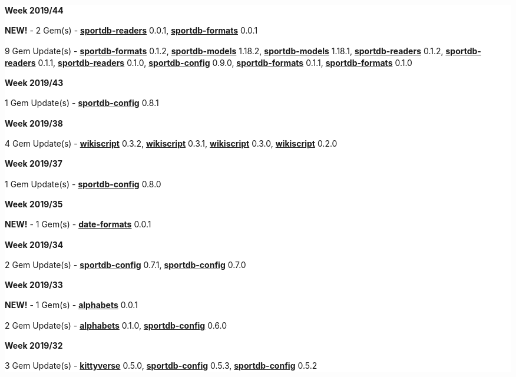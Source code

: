 **Week 2019/44**

**NEW!** - 2 Gem(s) - [**sportdb-readers**](https://rubygems.org/gems/sportdb-readers/versions/0.0.1 "Tue 29 Oct 2019") 0.0.1, [**sportdb-formats**](https://rubygems.org/gems/sportdb-formats/versions/0.0.1 "Mon 28 Oct 2019") 0.0.1

9 Gem Update(s)  - [**sportdb-formats**](https://rubygems.org/gems/sportdb-formats/versions/0.1.2 "Sun 03 Nov 2019") 0.1.2, [**sportdb-models**](https://rubygems.org/gems/sportdb-models/versions/1.18.2 "Sun 03 Nov 2019") 1.18.2, [**sportdb-models**](https://rubygems.org/gems/sportdb-models/versions/1.18.1 "Sun 03 Nov 2019") 1.18.1, [**sportdb-readers**](https://rubygems.org/gems/sportdb-readers/versions/0.1.2 "Sun 03 Nov 2019") 0.1.2, [**sportdb-readers**](https://rubygems.org/gems/sportdb-readers/versions/0.1.1 "Wed 30 Oct 2019") 0.1.1, [**sportdb-readers**](https://rubygems.org/gems/sportdb-readers/versions/0.1.0 "Wed 30 Oct 2019") 0.1.0, [**sportdb-config**](https://rubygems.org/gems/sportdb-config/versions/0.9.0 "Tue 29 Oct 2019") 0.9.0, [**sportdb-formats**](https://rubygems.org/gems/sportdb-formats/versions/0.1.1 "Tue 29 Oct 2019") 0.1.1, [**sportdb-formats**](https://rubygems.org/gems/sportdb-formats/versions/0.1.0 "Tue 29 Oct 2019") 0.1.0

**Week 2019/43**

1 Gem Update(s)  - [**sportdb-config**](https://rubygems.org/gems/sportdb-config/versions/0.8.1 "Wed 23 Oct 2019") 0.8.1

**Week 2019/38**

4 Gem Update(s)  - [**wikiscript**](https://rubygems.org/gems/wikiscript/versions/0.3.2 "Sun 22 Sep 2019") 0.3.2, [**wikiscript**](https://rubygems.org/gems/wikiscript/versions/0.3.1 "Sat 21 Sep 2019") 0.3.1, [**wikiscript**](https://rubygems.org/gems/wikiscript/versions/0.3.0 "Sat 21 Sep 2019") 0.3.0, [**wikiscript**](https://rubygems.org/gems/wikiscript/versions/0.2.0 "Fri 20 Sep 2019") 0.2.0

**Week 2019/37**

1 Gem Update(s)  - [**sportdb-config**](https://rubygems.org/gems/sportdb-config/versions/0.8.0 "Mon 09 Sep 2019") 0.8.0

**Week 2019/35**

**NEW!** - 1 Gem(s) - [**date-formats**](https://rubygems.org/gems/date-formats/versions/0.0.1 "Sat 31 Aug 2019") 0.0.1

**Week 2019/34**

2 Gem Update(s)  - [**sportdb-config**](https://rubygems.org/gems/sportdb-config/versions/0.7.1 "Tue 20 Aug 2019") 0.7.1, [**sportdb-config**](https://rubygems.org/gems/sportdb-config/versions/0.7.0 "Mon 19 Aug 2019") 0.7.0

**Week 2019/33**

**NEW!** - 1 Gem(s) - [**alphabets**](https://rubygems.org/gems/alphabets/versions/0.0.1 "Tue 13 Aug 2019") 0.0.1

2 Gem Update(s)  - [**alphabets**](https://rubygems.org/gems/alphabets/versions/0.1.0 "Wed 14 Aug 2019") 0.1.0, [**sportdb-config**](https://rubygems.org/gems/sportdb-config/versions/0.6.0 "Mon 12 Aug 2019") 0.6.0

**Week 2019/32**

3 Gem Update(s)  - [**kittyverse**](https://rubygems.org/gems/kittyverse/versions/0.5.0 "Sat 10 Aug 2019") 0.5.0, [**sportdb-config**](https://rubygems.org/gems/sportdb-config/versions/0.5.3 "Thu 08 Aug 2019") 0.5.3, [**sportdb-config**](https://rubygems.org/gems/sportdb-config/versions/0.5.2 "Mon 05 Aug 2019") 0.5.2
